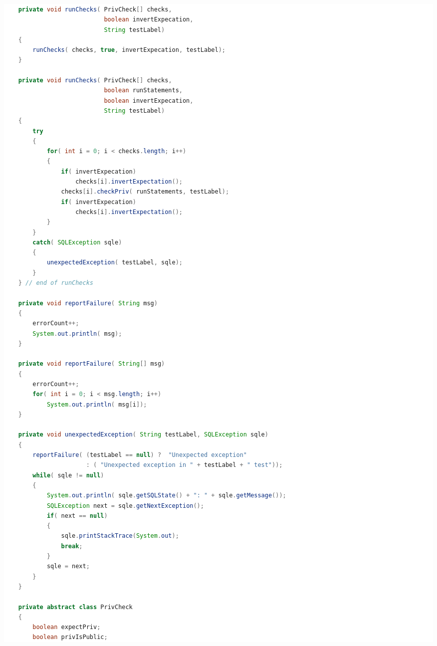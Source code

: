 ```java
    private void runChecks( PrivCheck[] checks,
                            boolean invertExpecation,
                            String testLabel)
    {
        runChecks( checks, true, invertExpecation, testLabel);
    }
    
    private void runChecks( PrivCheck[] checks,
                            boolean runStatements,
                            boolean invertExpecation,
                            String testLabel)
    {
        try
        {
            for( int i = 0; i < checks.length; i++)
            {
                if( invertExpecation)
                    checks[i].invertExpectation();
                checks[i].checkPriv( runStatements, testLabel);
                if( invertExpecation)
                    checks[i].invertExpectation();
            }
        }
        catch( SQLException sqle)
        {
            unexpectedException( testLabel, sqle);
        }
    } // end of runChecks
        
    private void reportFailure( String msg)
    {
        errorCount++;
        System.out.println( msg);
    }
        
    private void reportFailure( String[] msg)
    {
        errorCount++;
        for( int i = 0; i < msg.length; i++)
            System.out.println( msg[i]);
    }
    
    private void unexpectedException( String testLabel, SQLException sqle)
    {
        reportFailure( (testLabel == null) ?  "Unexpected exception"
                       : ( "Unexpected exception in " + testLabel + " test"));
        while( sqle != null)
        {
            System.out.println( sqle.getSQLState() + ": " + sqle.getMessage());
            SQLException next = sqle.getNextException();
            if( next == null)
            {
                sqle.printStackTrace(System.out);
                break;
            }
            sqle = next;
        }
    }

    private abstract class PrivCheck
    {
        boolean expectPriv;
        boolean privIsPublic;
```